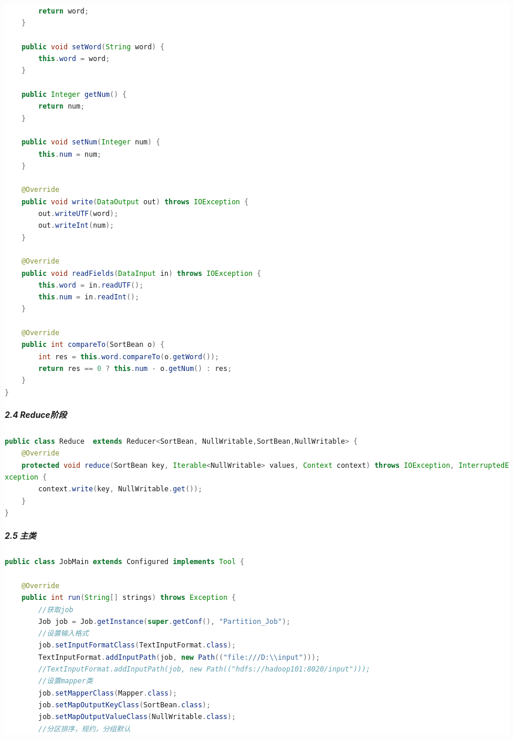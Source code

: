 ```java
        return word;
    }

    public void setWord(String word) {
        this.word = word;
    }

    public Integer getNum() {
        return num;
    }

    public void setNum(Integer num) {
        this.num = num;
    }

    @Override
    public void write(DataOutput out) throws IOException {
        out.writeUTF(word);
        out.writeInt(num);
    }

    @Override
    public void readFields(DataInput in) throws IOException {
        this.word = in.readUTF();
        this.num = in.readInt();
    }

    @Override
    public int compareTo(SortBean o) {
        int res = this.word.compareTo(o.getWord());
        return res == 0 ? this.num - o.getNum() : res;
    }
}
```

##### 2.4 Reduce阶段

```java
public class Reduce  extends Reducer<SortBean, NullWritable,SortBean,NullWritable> {
    @Override
    protected void reduce(SortBean key, Iterable<NullWritable> values, Context context) throws IOException, InterruptedException {
        context.write(key, NullWritable.get());
    }
}
```

##### 2.5 主类

```java
public class JobMain extends Configured implements Tool {

    @Override
    public int run(String[] strings) throws Exception {
        //获取job
        Job job = Job.getInstance(super.getConf(), "Partition_Job");
        //设置输入格式
        job.setInputFormatClass(TextInputFormat.class);
        TextInputFormat.addInputPath(job, new Path(("file:///D:\\input")));
        //TextInputFormat.addInputPath(job, new Path(("hdfs://hadoop101:8020/input")));
        //设置mapper类
        job.setMapperClass(Mapper.class);
        job.setMapOutputKeyClass(SortBean.class);
        job.setMapOutputValueClass(NullWritable.class);
        //分区排序，规约，分组默认
```